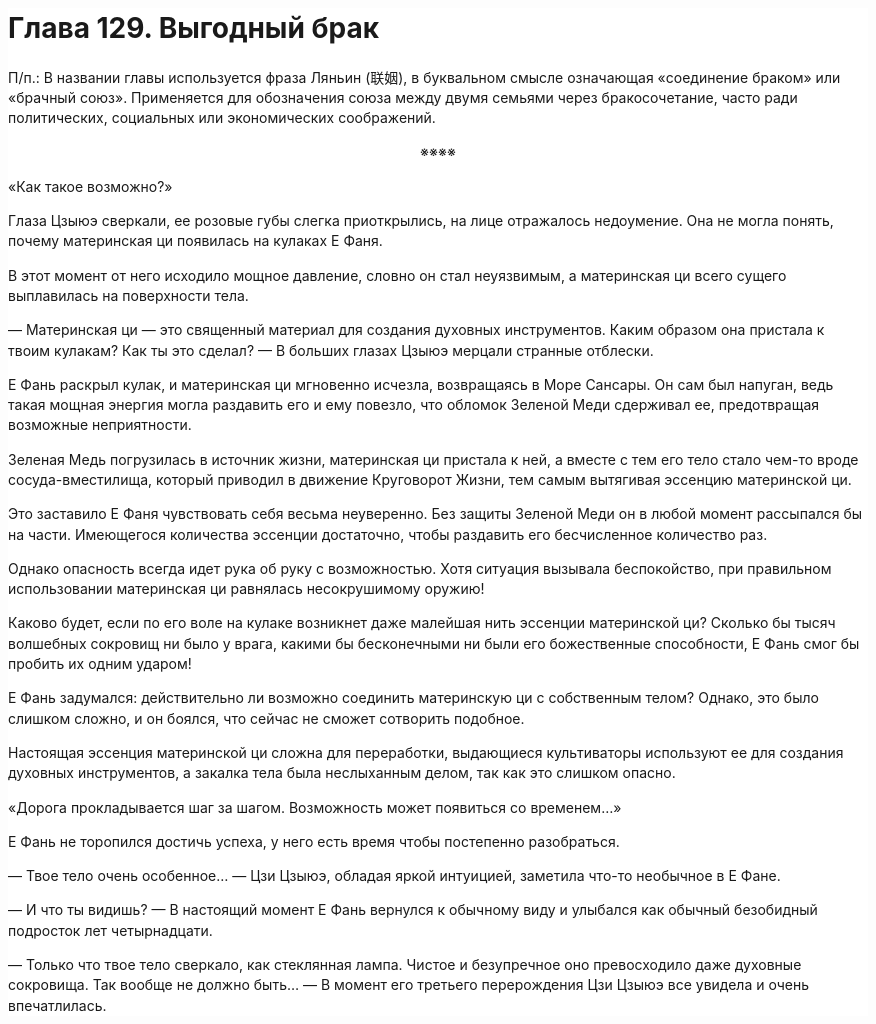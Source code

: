 # Глава 129. Выгодный брак


П/п.: В названии главы используется фраза Ляньин (联姻), в буквальном смысле означающая «соединение браком» или «брачный союз». Применяется для обозначения союза между двумя семьями через бракосочетание, часто ради политических, социальных или экономических соображений.

<div align="center"><div align="center">※※※※</div></div>

«Как такое возможно?»

Глаза Цзыюэ сверкали, ее розовые губы слегка приоткрылись, на лице отражалось недоумение. Она не могла понять, почему материнская ци появилась на кулаках Е Фаня.

В этот момент от него исходило мощное давление, словно он стал неуязвимым, а материнская ци всего сущего выплавилась на поверхности тела.

— Материнская ци — это священный материал для создания духовных инструментов. Каким образом она пристала к твоим кулакам? Как ты это сделал? — В больших глазах Цзыюэ мерцали странные отблески.

Е Фань раскрыл кулак, и материнская ци мгновенно исчезла, возвращаясь в Море Сансары. Он сам был напуган, ведь такая мощная энергия могла раздавить его и ему повезло, что обломок Зеленой Меди сдерживал ее, предотвращая возможные неприятности.

Зеленая Медь погрузилась в источник жизни, материнская ци пристала к ней, а вместе с тем его тело стало чем-то вроде сосуда-вместилища, который приводил в движение Круговорот Жизни, тем самым вытягивая эссенцию материнской ци.

Это заставило Е Фаня чувствовать себя весьма неуверенно. Без защиты Зеленой Меди он в любой момент рассыпался бы на части. Имеющегося количества эссенции достаточно, чтобы раздавить его бесчисленное количество раз.

Однако опасность всегда идет рука об руку с возможностью. Хотя ситуация вызывала беспокойство, при правильном использовании материнская ци равнялась несокрушимому оружию!

Каково будет, если по его воле на кулаке возникнет даже малейшая нить эссенции материнской ци? Сколько бы тысяч волшебных сокровищ ни было у врага, какими бы бесконечными ни были его божественные способности, Е Фань смог бы пробить их одним ударом!

Е Фань задумался: действительно ли возможно соединить материнскую ци с собственным телом? Однако, это было слишком сложно, и он боялся, что сейчас не сможет сотворить подобное.

Настоящая эссенция материнской ци сложна для переработки, выдающиеся культиваторы используют ее для создания духовных инструментов, а закалка тела была неслыханным делом, так как это слишком опасно.

«Дорога прокладывается шаг за шагом. Возможность может появиться со временем…»

Е Фань не торопился достичь успеха, у него есть время чтобы постепенно разобраться.

— Твое тело очень особенное… — Цзи Цзыюэ, обладая яркой интуицией, заметила что-то необычное в Е Фане.

— И что ты видишь? — В настоящий момент Е Фань вернулся к обычному виду и улыбался как обычный безобидный подросток лет четырнадцати.

— Только что твое тело сверкало, как стеклянная лампа. Чистое и безупречное оно превосходило даже духовные сокровища. Так вообще не должно быть… — В момент его третьего перерождения Цзи Цзыюэ все увидела и очень впечатлилась.
